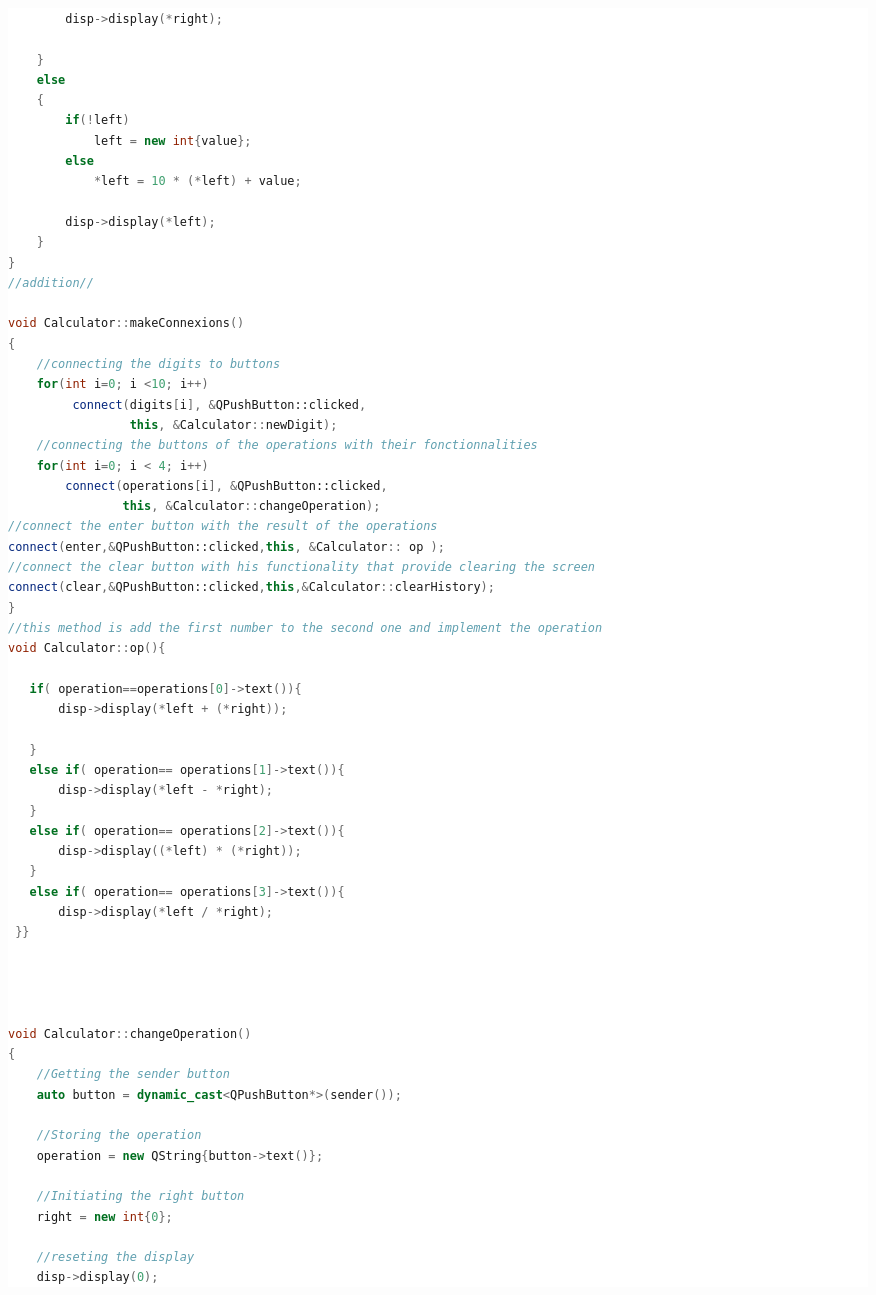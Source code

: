```c++
        disp->display(*right);

    }
    else
    {
        if(!left)
            left = new int{value};
        else
            *left = 10 * (*left) + value;

        disp->display(*left);
    }
}
//addition//

void Calculator::makeConnexions()
{
    //connecting the digits to buttons
    for(int i=0; i <10; i++)
         connect(digits[i], &QPushButton::clicked,
                 this, &Calculator::newDigit);
    //connecting the buttons of the operations with their fonctionnalities
    for(int i=0; i < 4; i++)
        connect(operations[i], &QPushButton::clicked,
                this, &Calculator::changeOperation);
//connect the enter button with the result of the operations 
connect(enter,&QPushButton::clicked,this, &Calculator:: op );
//connect the clear button with his functionality that provide clearing the screen 
connect(clear,&QPushButton::clicked,this,&Calculator::clearHistory);
}
//this method is add the first number to the second one and implement the operation 
void Calculator::op(){

   if( operation==operations[0]->text()){
       disp->display(*left + (*right));

   }
   else if( operation== operations[1]->text()){
       disp->display(*left - *right);
   }
   else if( operation== operations[2]->text()){
       disp->display((*left) * (*right));
   }
   else if( operation== operations[3]->text()){
       disp->display(*left / *right);
 }}




void Calculator::changeOperation()
{
    //Getting the sender button
    auto button = dynamic_cast<QPushButton*>(sender());

    //Storing the operation
    operation = new QString{button->text()};

    //Initiating the right button
    right = new int{0};

    //reseting the display
    disp->display(0);
```